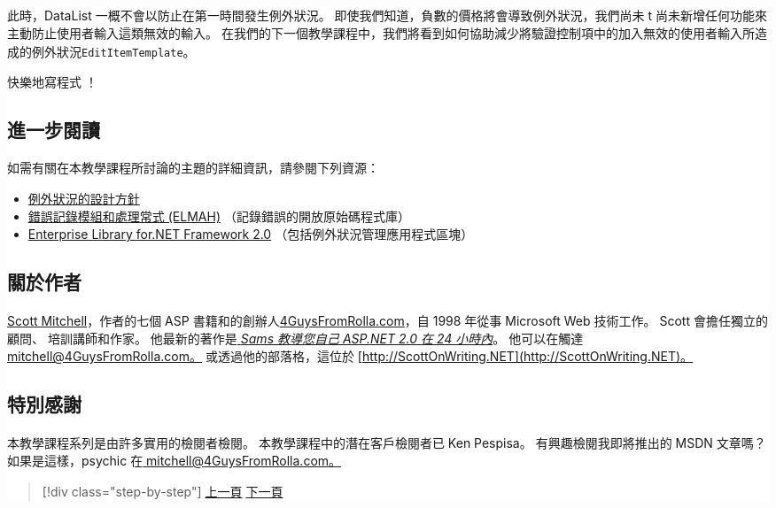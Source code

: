 此時，DataList 一概不會以防止在第一時間發生例外狀況。 即使我們知道，負數的價格將會導致例外狀況，我們尚未 t 尚未新增任何功能來主動防止使用者輸入這類無效的輸入。 在我們的下一個教學課程中，我們將看到如何協助減少將驗證控制項中的加入無效的使用者輸入所造成的例外狀況`EditItemTemplate`。

快樂地寫程式 ！

## <a name="further-reading"></a>進一步閱讀

如需有關在本教學課程所討論的主題的詳細資訊，請參閱下列資源：

- [例外狀況的設計方針](https://msdn.microsoft.com/library/ms298399.aspx)
- [錯誤記錄模組和處理常式 (ELMAH)](http://workspaces.gotdotnet.com/elmah) （記錄錯誤的開放原始碼程式庫）
- [Enterprise Library for.NET Framework 2.0](https://www.microsoft.com/downloads/details.aspx?familyid=5A14E870-406B-4F2A-B723-97BA84AE80B5&amp;displaylang=en) （包括例外狀況管理應用程式區塊）

## <a name="about-the-author"></a>關於作者

[Scott Mitchell](http://www.4guysfromrolla.com/ScottMitchell.shtml)，作者的七個 ASP 書籍和的創辦人[4GuysFromRolla.com](http://www.4guysfromrolla.com)，自 1998 年從事 Microsoft Web 技術工作。 Scott 會擔任獨立的顧問、 培訓講師和作家。 他最新的著作是[ *Sams 教導您自己 ASP.NET 2.0 在 24 小時內*](https://www.amazon.com/exec/obidos/ASIN/0672327384/4guysfromrollaco)。 他可以在觸達[ mitchell@4GuysFromRolla.com。](mailto:mitchell@4GuysFromRolla.com) 或透過他的部落格，這位於 [http://ScottOnWriting.NET](http://ScottOnWriting.NET)。

## <a name="special-thanks-to"></a>特別感謝

本教學課程系列是由許多實用的檢閱者檢閱。 本教學課程中的潛在客戶檢閱者已 Ken Pespisa。 有興趣檢閱我即將推出的 MSDN 文章嗎？ 如果是這樣，psychic 在[ mitchell@4GuysFromRolla.com。](mailto:mitchell@4GuysFromRolla.com)

> [!div class="step-by-step"]
> [上一頁](performing-batch-updates-vb.md)
> [下一頁](adding-validation-controls-to-the-datalist-s-editing-interface-vb.md)
